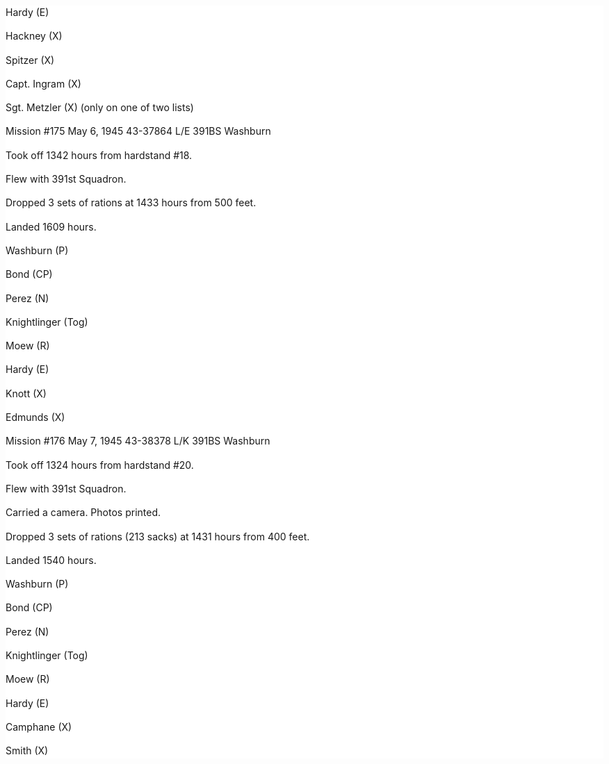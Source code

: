 Hardy (E)

Hackney (X)

Spitzer (X)

Capt. Ingram (X)

Sgt. Metzler (X) (only on one of two lists)

Mission #175 May 6, 1945 43-37864 L/E 391BS Washburn

Took off 1342 hours from hardstand #18.

Flew with 391st Squadron.

Dropped 3 sets of rations at 1433 hours from 500 feet.

Landed 1609 hours.

Washburn (P)

Bond (CP)

Perez (N)

Knightlinger (Tog)

Moew (R)

Hardy (E)

Knott (X)

Edmunds (X)

Mission #176 May 7, 1945 43-38378 L/K 391BS Washburn

Took off 1324 hours from hardstand #20.

Flew with 391st Squadron.

Carried a camera. Photos printed.

Dropped 3 sets of rations (213 sacks) at 1431 hours from 400
feet.

Landed 1540 hours.

Washburn (P)

Bond (CP)

Perez (N)

Knightlinger (Tog)

Moew (R)

Hardy (E)

Camphane (X)

Smith (X)
